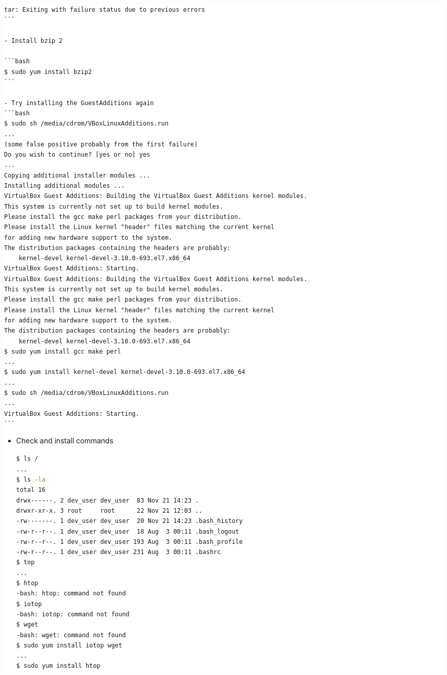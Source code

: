     tar: Exiting with failure status due to previous errors
    ```

    - Install bzip 2

    ```bash
    $ sudo yum install bzip2
    ```

    - Try installing the GuestAdditions again
    ```bash
    $ sudo sh /media/cdrom/VBoxLinuxAdditions.run
    ...
    (some false positive probably from the first failure)
    Do you wish to continue? [yes or no] yes
    ...
    Copying additional installer modules ...
    Installing additional modules ...
    VirtualBox Guest Additions: Building the VirtualBox Guest Additions kernel modules.
    This system is currently not set up to build kernel modules.
    Please install the gcc make perl packages from your distribution.
    Please install the Linux kernel "header" files matching the current kernel
    for adding new hardware support to the system.
    The distribution packages containing the headers are probably:
        kernel-devel kernel-devel-3.10.0-693.el7.x86_64
    VirtualBox Guest Additions: Starting.
    VirtualBox Guest Additions: Building the VirtualBox Guest Additions kernel modules.
    This system is currently not set up to build kernel modules.
    Please install the gcc make perl packages from your distribution.
    Please install the Linux kernel "header" files matching the current kernel
    for adding new hardware support to the system.
    The distribution packages containing the headers are probably:
        kernel-devel kernel-devel-3.10.0-693.el7.x86_64
    $ sudo yum install gcc make perl
    ...
    $ sudo yum install kernel-devel kernel-devel-3.10.0-693.el7.x86_64
    ...
    $ sudo sh /media/cdrom/VBoxLinuxAdditions.run
    ...
    VirtualBox Guest Additions: Starting.
    ```

- Check and install commands

    ```bash
    $ ls /
    ...
    $ ls -la
    total 16
    drwx------. 2 dev_user dev_user  83 Nov 21 14:23 .
    drwxr-xr-x. 3 root     root      22 Nov 21 12:03 ..
    -rw-------. 1 dev_user dev_user  20 Nov 21 14:23 .bash_history
    -rw-r--r--. 1 dev_user dev_user  18 Aug  3 00:11 .bash_logout
    -rw-r--r--. 1 dev_user dev_user 193 Aug  3 00:11 .bash_profile
    -rw-r--r--. 1 dev_user dev_user 231 Aug  3 00:11 .bashrc
    $ top
    ...
    $ htop
    -bash: htop: command not found
    $ iotop
    -bash: iotop: command not found
    $ wget
    -bash: wget: command not found
    $ sudo yum install iotop wget
    ...
    $ sudo yum install htop